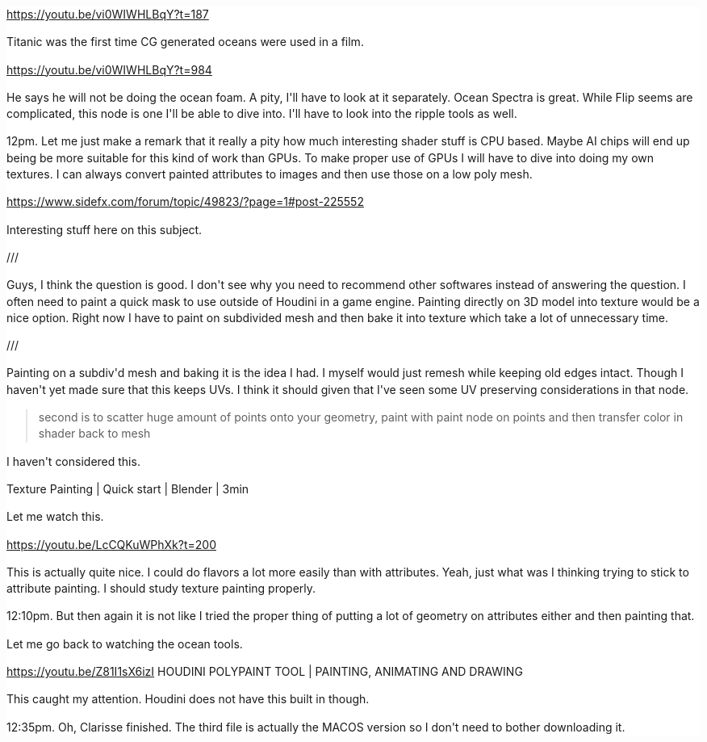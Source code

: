https://youtu.be/vi0WIWHLBqY?t=187

Titanic was the first time CG generated oceans were used in a film.

https://youtu.be/vi0WIWHLBqY?t=984

He says he will not be doing the ocean foam. A pity, I'll have to look at it separately. Ocean Spectra is great. While Flip seems are complicated, this node is one I'll be able to dive into. I'll have to look into the ripple tools as well.

12pm. Let me just make a remark that it really a pity how much interesting shader stuff is CPU based. Maybe AI chips will end up being be more suitable for this kind of work than GPUs. To make proper use of GPUs I will have to dive into doing my own textures. I can always convert painted attributes to images and then use those on a low poly mesh.

https://www.sidefx.com/forum/topic/49823/?page=1#post-225552

Interesting stuff here on this subject.

///

Guys, I think the question is good. I don't see why you need to recommend other softwares instead of answering the question.
I often need to paint a quick mask to use outside of Houdini in a game engine. Painting directly on 3D model into texture would be a nice option.
Right now I have to paint on subdivided mesh and then bake it into texture which take a lot of unnecessary time.

///

Painting on a subdiv'd mesh and baking it is the idea I had. I myself would just remesh while keeping old edges intact. Though I haven't yet made sure that this keeps UVs. I think it should given that I've seen some UV preserving considerations in that node.

> second is to scatter huge amount of points onto your geometry, paint with paint node on points and then transfer color in shader back to mesh

I haven't considered this.

Texture Painting | Quick start | Blender | 3min

Let me watch this.

https://youtu.be/LcCQKuWPhXk?t=200

This is actually quite nice. I could do flavors a lot more easily than with attributes. Yeah, just what was I thinking trying to stick to attribute painting. I should study texture painting properly.

12:10pm. But then again it is not like I tried the proper thing of putting a lot of geometry on attributes either and then painting that.

Let me go back to watching the ocean tools.

https://youtu.be/Z81I1sX6izI
HOUDINI POLYPAINT TOOL | PAINTING, ANIMATING AND DRAWING

This caught my attention. Houdini does not have this built in though.

12:35pm. Oh, Clarisse finished. The third file is actually the MACOS version so I don't need to bother downloading it.
